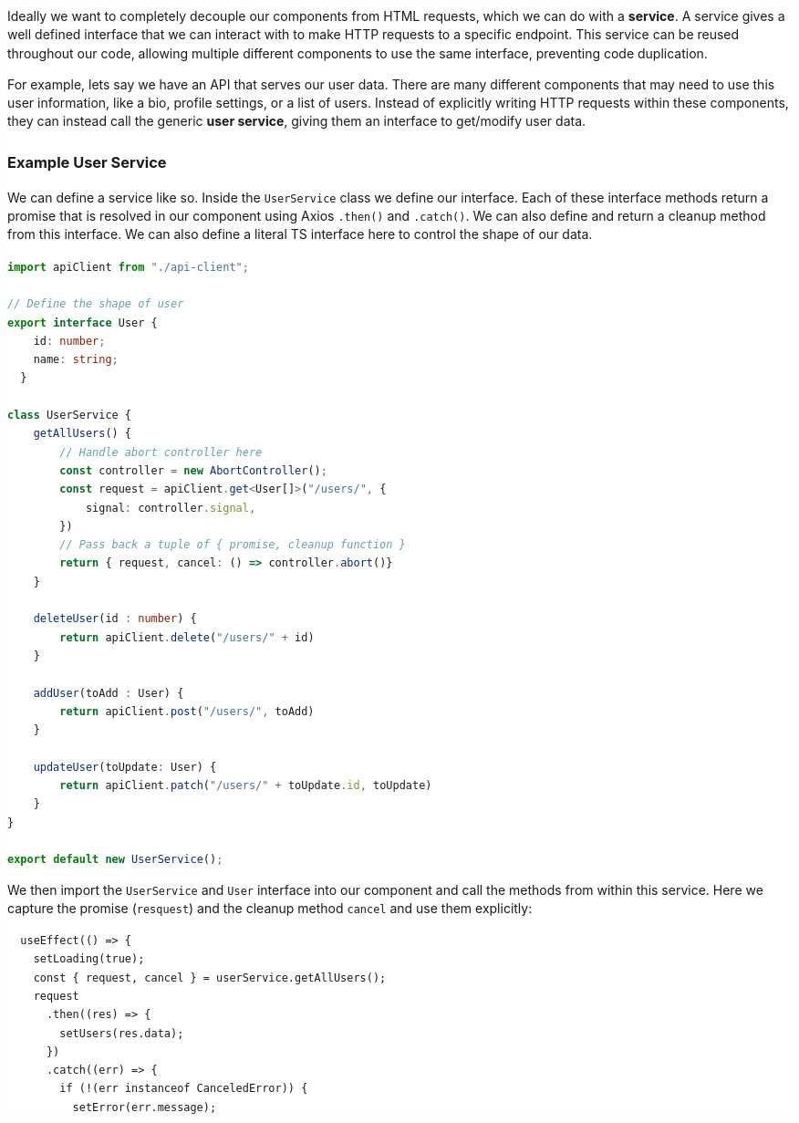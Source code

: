 Ideally we want to completely decouple our components from HTML requests, which we can do with a **service**. A service gives a well defined interface that we can interact with to make HTTP requests to a specific endpoint. This service can be reused throughout our code, allowing multiple different components to use the same interface, preventing code duplication. 

For example, lets say we have an API that serves our user data. There are many different components that may need to use this user information, like a bio, profile settings, or a list of users. Instead of explicitly writing HTTP requests within these components, they can instead call the generic **user service**, giving them an interface to get/modify user data. 
### Example User Service
We can define a service like so. Inside the `UserService` class we define our interface. Each of these interface methods return a promise that is resolved in our component using Axios `.then()` and `.catch()`.  We can also define and return a cleanup method from this interface. We can also define a literal TS interface here to control the shape of our data. 
```ts
import apiClient from "./api-client";

// Define the shape of user
export interface User {
    id: number;
    name: string;
  }

class UserService {
    getAllUsers() {
	    // Handle abort controller here
        const controller = new AbortController();
        const request = apiClient.get<User[]>("/users/", {
            signal: controller.signal,
        })
        // Pass back a tuple of { promise, cleanup function }
        return { request, cancel: () => controller.abort()}
    }

    deleteUser(id : number) {
        return apiClient.delete("/users/" + id)
    }

    addUser(toAdd : User) {
        return apiClient.post("/users/", toAdd)
    }

    updateUser(toUpdate: User) {
        return apiClient.patch("/users/" + toUpdate.id, toUpdate)
    }
}

export default new UserService();
```

We then import the `UserService` and `User` interface into our component and call the methods from within this service. Here we capture the promise (`resquest`) and the cleanup method `cancel` and use them explicitly: 
```tsx
  useEffect(() => {
    setLoading(true);
    const { request, cancel } = userService.getAllUsers();
    request
      .then((res) => {
        setUsers(res.data);
      })
      .catch((err) => {
        if (!(err instanceof CanceledError)) {
          setError(err.message);
```